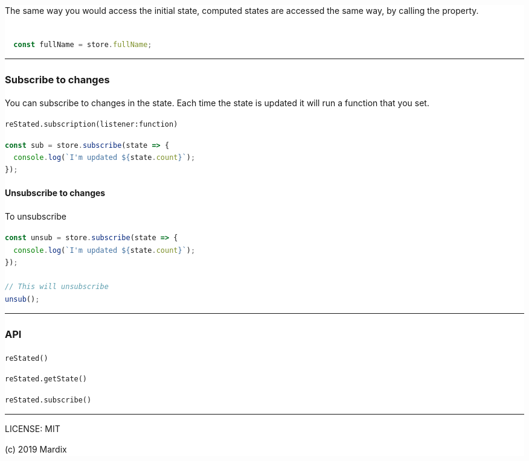 The same way you would access the initial state, computed states are accessed the same way, by calling the property.

```js

  const fullName = store.fullName;

```

---

### Subscribe to changes

You can subscribe to changes in the state. Each time the state is updated it will run a function that you set.

`reStated.subscription(listener:function)`

```js
const sub = store.subscribe(state => {
  console.log(`I'm updated ${state.count}`);
});
```

#### Unsubscribe to changes

To unsubscribe

```js
const unsub = store.subscribe(state => {
  console.log(`I'm updated ${state.count}`);
});

// This will unsubscribe
unsub();
```


---

### API

`reStated()`

`reStated.getState()`

`reStated.subscribe()`

---

LICENSE: MIT

(c) 2019 Mardix
